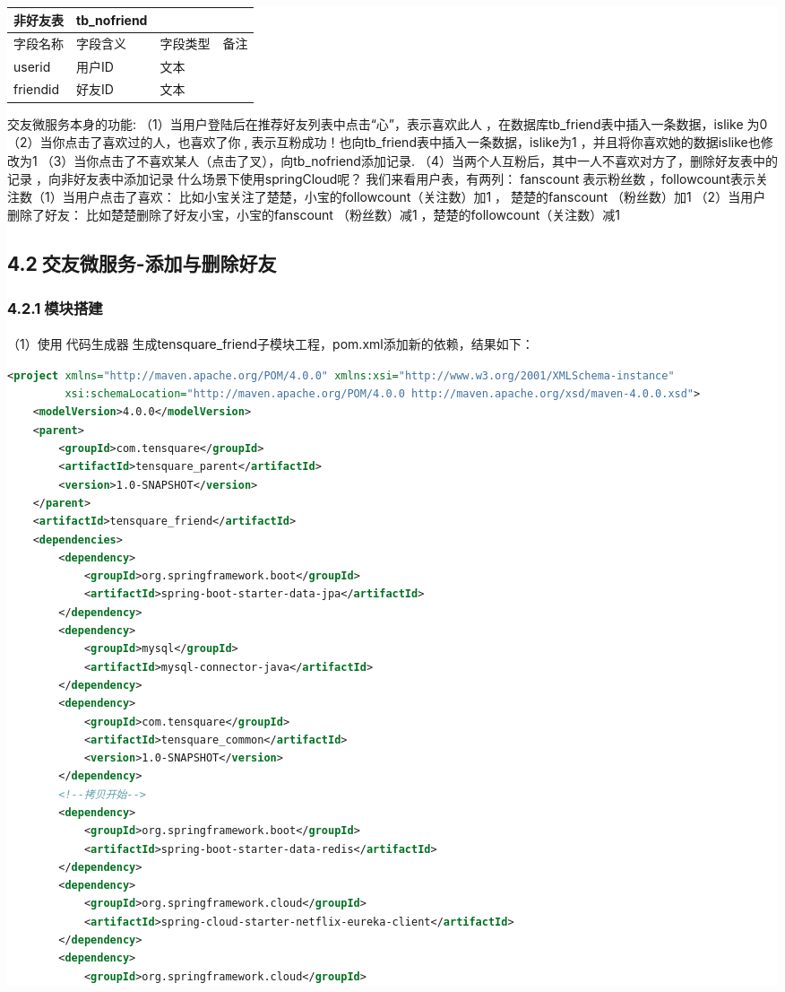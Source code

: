 | 非好友表 | tb_nofriend |          |      |
| -------- | ----------- | -------- | ---- |
| 字段名称 | 字段含义    | 字段类型 | 备注 |
| userid   | 用户ID      | 文本     |      |
| friendid | 好友ID      | 文本     |      |



交友微服务本身的功能:
（1）当用户登陆后在推荐好友列表中点击“心”，表示喜欢此人 ，在数据库tb_friend表中插入一条数据，islike 为0
（2）当你点击了喜欢过的人，也喜欢了你 , 表示互粉成功！也向tb_friend表中插入一条数据，islike为1 ，并且将你喜欢她的数据islike也修改为1
（3）当你点击了不喜欢某人（点击了叉），向tb_nofriend添加记录.
（4）当两个人互粉后，其中一人不喜欢对方了，删除好友表中的记录 ，向非好友表中添加记录
什么场景下使用springCloud呢？
我们来看用户表，有两列： fanscount 表示粉丝数 ，followcount表示关注数（1）当用户点击了喜欢：
比如小宝关注了楚楚，小宝的followcount（关注数）加1 ， 楚楚的fanscount （粉丝数）加1
（2）当用户删除了好友：
比如楚楚删除了好友小宝，小宝的fanscount （粉丝数）减1 ，楚楚的followcount（关注数）减1



## 4.2 交友微服务-添加与删除好友

### 4.2.1 模块搭建

（1）使用  代码生成器   生成tensquare_friend子模块工程，pom.xml添加新的依赖，结果如下：

```xml
<project xmlns="http://maven.apache.org/POM/4.0.0" xmlns:xsi="http://www.w3.org/2001/XMLSchema-instance"
         xsi:schemaLocation="http://maven.apache.org/POM/4.0.0 http://maven.apache.org/xsd/maven-4.0.0.xsd">
    <modelVersion>4.0.0</modelVersion>
    <parent>
        <groupId>com.tensquare</groupId>
        <artifactId>tensquare_parent</artifactId>
        <version>1.0-SNAPSHOT</version>
    </parent>
    <artifactId>tensquare_friend</artifactId>
    <dependencies>
        <dependency>
            <groupId>org.springframework.boot</groupId>
            <artifactId>spring-boot-starter-data-jpa</artifactId>
        </dependency>
        <dependency>
            <groupId>mysql</groupId>
            <artifactId>mysql-connector-java</artifactId>
        </dependency>
        <dependency>
            <groupId>com.tensquare</groupId>
            <artifactId>tensquare_common</artifactId>
            <version>1.0-SNAPSHOT</version>
        </dependency>
        <!--拷贝开始-->
        <dependency>
            <groupId>org.springframework.boot</groupId>
            <artifactId>spring-boot-starter-data-redis</artifactId>
        </dependency>
        <dependency>
            <groupId>org.springframework.cloud</groupId>
            <artifactId>spring-cloud-starter-netflix-eureka-client</artifactId>
        </dependency>
        <dependency>
            <groupId>org.springframework.cloud</groupId>
```